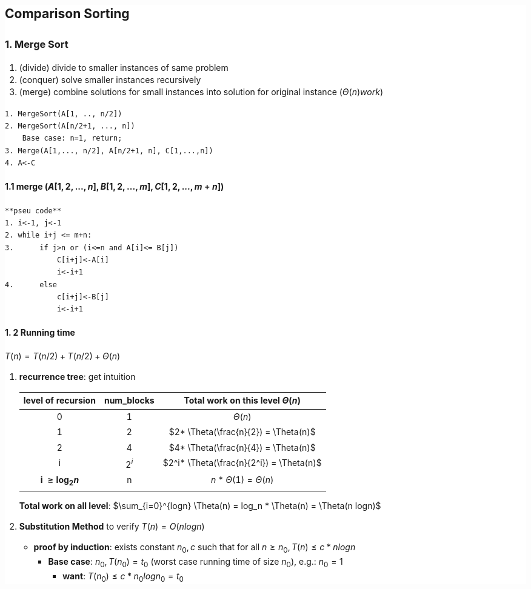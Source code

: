 ## Comparison Sorting

### 1. Merge Sort

1. (divide) divide to smaller instances of same problem 
2. (conquer) solve smaller instances recursively
3. (merge) combine solutions for small instances into solution for original instance    ($\Theta(n) work$)

```pseu code
1. MergeSort(A[1, .., n/2])
2. MergeSort(A[n/2+1, ..., n])
    Base case: n=1, return;
3. Merge(A[1,..., n/2], A[n/2+1, n], C[1,...,n])
4. A<-C
```

#### 1.1 **merge** ($A[1, 2, ..., n], B[1, 2, ..., m], C[1, 2, ..., m+n]$)
    **pseu code**
    1. i<-1, j<-1
    2. while i+j <= m+n:
    3.      if j>n or (i<=n and A[i]<= B[j])
                C[i+j]<-A[i]
                i<-i+1
    4.      else
                c[i+j]<-B[j]
                i<-i+1



#### 1. 2 Running time

$T(n) = T(n/2) + T(n/2) + \Theta(n)$

1. **recurrence tree**: get intuition

   |   level of recursion   | num_blocks |   Total work on this level $\Theta(n)$   |
   | :--------------------: | :--------: | :--------------------------------------: |
   |           0            |     1      |               $\Theta(n)$                |
   |           1            |     2      |   $2* \Theta(\frac{n}{2}) = \Theta(n)$   |
   |           2            |     4      |   $4* \Theta(\frac{n}{4}) = \Theta(n)$   |
   |           i            |   $2^i$    | $2^i* \Theta(\frac{n}{2^i}) = \Theta(n)$ |
   | **i $\geq \log_2{n}$** |     n      |       $n * \Theta(1) = \Theta(n)$        |

   **Total work on all level**: $\sum_{i=0}^{logn} \Theta(n) = log_n * \Theta(n) = \Theta(n logn)$

2. **Substitution Method** to verify $T(n) = O(nlogn)$

   - **proof by induction**: exists constant $n_0, c$ such that for all $n\geq n_0, T(n) \leq c* nlogn$
     - **Base case**: $n_0, T(n_0)=t_0$ (worst case running time of size $n_0$), e.g.: $n_0 = 1$
       - **want**: $T(n_0) \leq c*n_0log{n_0} = t_0$
     
